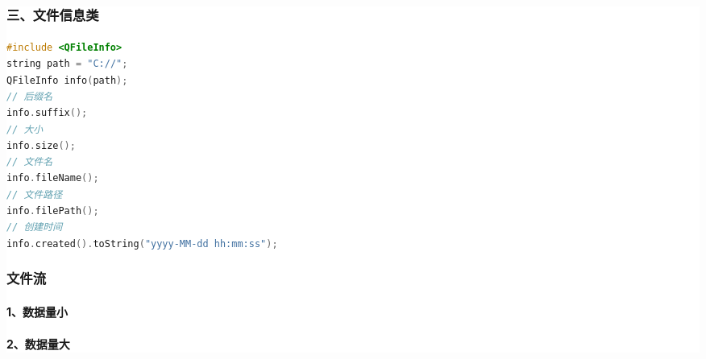 ### 三、文件信息类

``` c++
#include <QFileInfo>
string path = "C://";
QFileInfo info(path);
// 后缀名
info.suffix();
// 大小
info.size();
// 文件名
info.fileName();
// 文件路径
info.filePath();
// 创建时间
info.created().toString("yyyy-MM-dd hh:mm:ss");
```

### 文件流

#### 1、数据量小

#### 2、数据量大

